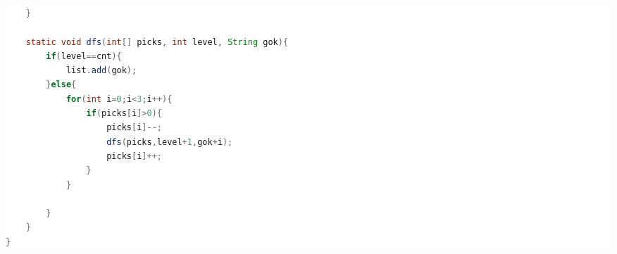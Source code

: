 ```java
    }
    
    static void dfs(int[] picks, int level, String gok){
        if(level==cnt){
            list.add(gok);
        }else{
            for(int i=0;i<3;i++){
                if(picks[i]>0){
                    picks[i]--;
                    dfs(picks,level+1,gok+i);
                    picks[i]++;
                }
            }
               
        }
    }
}
```